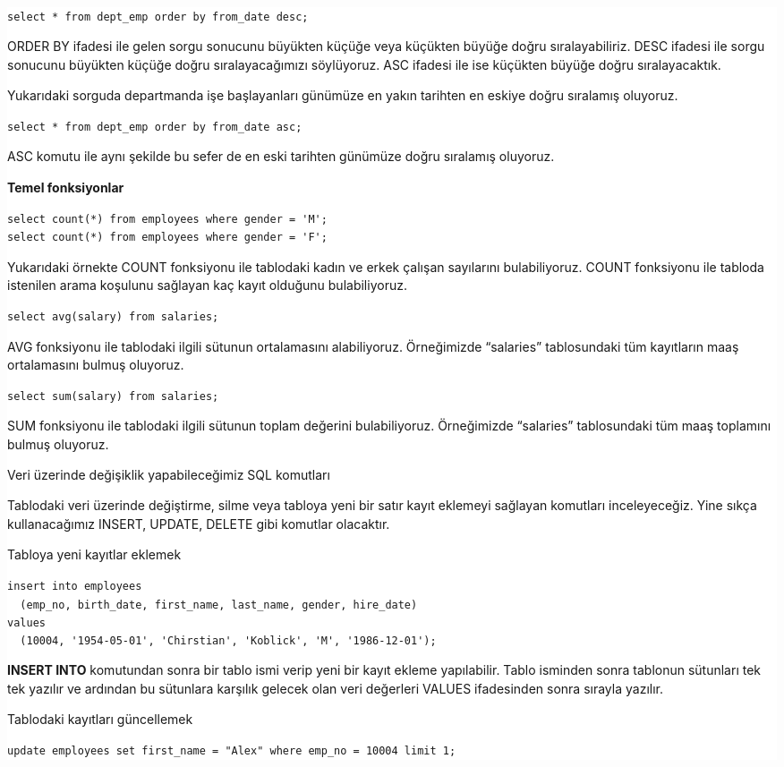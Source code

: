 ```
select * from dept_emp order by from_date desc;
```

ORDER BY ifadesi ile gelen sorgu sonucunu büyükten küçüğe veya küçükten büyüğe doğru sıralayabiliriz. DESC ifadesi ile sorgu sonucunu büyükten küçüğe doğru sıralayacağımızı söylüyoruz. ASC ifadesi ile ise küçükten büyüğe doğru sıralayacaktık.

Yukarıdaki sorguda departmanda işe başlayanları günümüze en yakın tarihten en eskiye doğru sıralamış oluyoruz.

```
select * from dept_emp order by from_date asc;
```

ASC komutu ile aynı şekilde bu sefer de en eski tarihten günümüze doğru sıralamış oluyoruz.

**Temel fonksiyonlar**

```
select count(*) from employees where gender = 'M';
select count(*) from employees where gender = 'F';
```

Yukarıdaki örnekte COUNT fonksiyonu ile tablodaki kadın ve erkek çalışan sayılarını bulabiliyoruz. COUNT fonksiyonu ile tabloda istenilen arama koşulunu sağlayan kaç kayıt olduğunu bulabiliyoruz.

```
select avg(salary) from salaries;
```

AVG fonksiyonu ile tablodaki ilgili sütunun ortalamasını alabiliyoruz. Örneğimizde “salaries” tablosundaki tüm kayıtların maaş ortalamasını bulmuş oluyoruz.

```
select sum(salary) from salaries;
```

SUM fonksiyonu ile tablodaki ilgili sütunun toplam değerini bulabiliyoruz. Örneğimizde “salaries” tablosundaki tüm maaş toplamını bulmuş oluyoruz.

Veri üzerinde değişiklik yapabileceğimiz SQL komutları

Tablodaki veri üzerinde değiştirme, silme veya tabloya yeni bir satır kayıt eklemeyi sağlayan komutları inceleyeceğiz. Yine sıkça kullanacağımız INSERT, UPDATE, DELETE gibi komutlar olacaktır.

Tabloya yeni kayıtlar eklemek

```
insert into employees 
  (emp_no, birth_date, first_name, last_name, gender, hire_date)
values 
  (10004, '1954-05-01', 'Chirstian', 'Koblick', 'M', '1986-12-01');
```

**INSERT INTO** komutundan sonra bir tablo ismi verip yeni bir kayıt ekleme yapılabilir. Tablo isminden sonra tablonun sütunları tek tek yazılır ve ardından bu sütunlara karşılık gelecek olan veri değerleri VALUES ifadesinden sonra sırayla yazılır.

Tablodaki kayıtları güncellemek

```
update employees set first_name = "Alex" where emp_no = 10004 limit 1;
```
